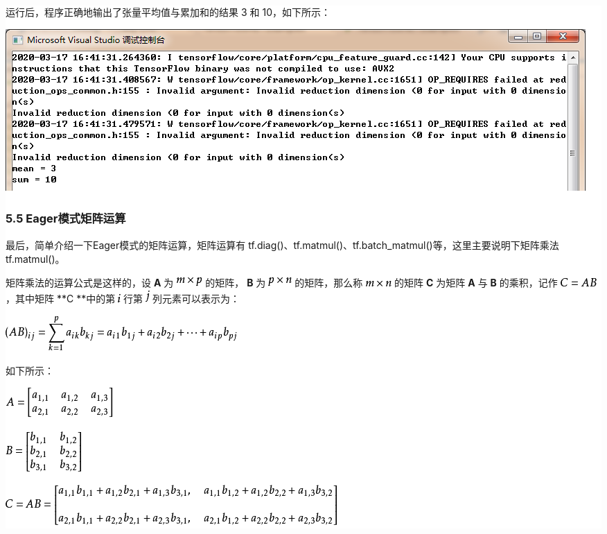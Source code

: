 运行后，程序正确地输出了张量平均值与累加和的结果 3 和 10，如下所示：

![1584434528263](TensorFlow.NET教程.assets/1584434528263.png)

### 5.5 Eager模式矩阵运算

最后，简单介绍一下Eager模式的矩阵运算，矩阵运算有 tf.diag()、tf.matmul()、tf.batch_matmul()等，这里主要说明下矩阵乘法 tf.matmul()。

矩阵乘法的运算公式是这样的，设 **A** 为 ![img](TensorFlow.NET教程.assets/902397dda144ad34da6756f9d6a20cf430ad85f0.png) 的矩阵， **B** 为 ![img](TensorFlow.NET教程.assets/a2cc7cd98d1001e9a8aac571be0e7bec54e7973e.png) 的矩阵，那么称 ![img](TensorFlow.NET教程.assets/0824ab18972bd407704270837d899e510eb309c2.png) 的矩阵 **C** 为矩阵 **A** 与 **B** 的乘积，记作 ![img](TensorFlow.NET教程.assets/bd315c6034a85edf8d995c5d4f540923dd5475b2.png) ，其中矩阵 **C **中的第 ![img](TensorFlow.NET教程.assets/4e4a20a4462309f7c1357d6c740e0cf3d7cad672.png) 行第 ![img](TensorFlow.NET教程.assets/d62a6059252dd42a4f5fd1d5053b5bb5c9eab87e.png) 列元素可以表示为：

![img](TensorFlow.NET教程.assets/8ad4b31c8701a18bd6fe9b5e992f07082838fe8e.png)

如下所示：

![img](TensorFlow.NET教程.assets/a71ea8d3fd1f4134a8c257ee2b1f95cad0c85eac.png)

![img](TensorFlow.NET教程.assets/f31fbe096b63f624ba9964938944ebf81b4ca35e.png)

![img](TensorFlow.NET教程.assets/a9d3fd1f4134970a0ecc4cbf9bcad1c8a6865de6.png)
